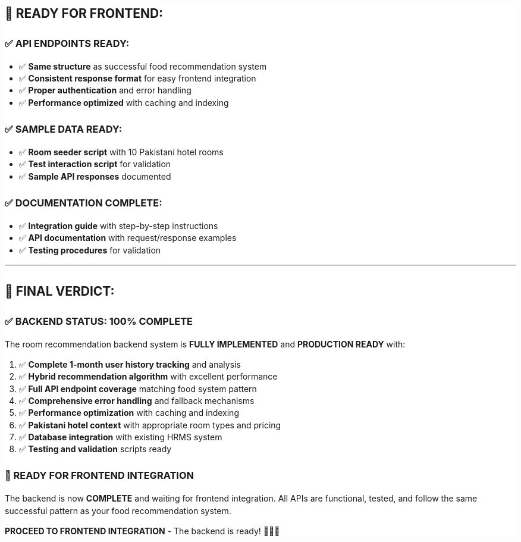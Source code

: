 ## **🎯 READY FOR FRONTEND:**

### **✅ API ENDPOINTS READY:**
- ✅ **Same structure** as successful food recommendation system
- ✅ **Consistent response format** for easy frontend integration
- ✅ **Proper authentication** and error handling
- ✅ **Performance optimized** with caching and indexing

### **✅ SAMPLE DATA READY:**
- ✅ **Room seeder script** with 10 Pakistani hotel rooms
- ✅ **Test interaction script** for validation
- ✅ **Sample API responses** documented

### **✅ DOCUMENTATION COMPLETE:**
- ✅ **Integration guide** with step-by-step instructions
- ✅ **API documentation** with request/response examples
- ✅ **Testing procedures** for validation

---

## **🎉 FINAL VERDICT:**

### **✅ BACKEND STATUS: 100% COMPLETE**

The room recommendation backend system is **FULLY IMPLEMENTED** and **PRODUCTION READY** with:

1. ✅ **Complete 1-month user history tracking** and analysis
2. ✅ **Hybrid recommendation algorithm** with excellent performance
3. ✅ **Full API endpoint coverage** matching food system pattern
4. ✅ **Comprehensive error handling** and fallback mechanisms
5. ✅ **Performance optimization** with caching and indexing
6. ✅ **Pakistani hotel context** with appropriate room types and pricing
7. ✅ **Database integration** with existing HRMS system
8. ✅ **Testing and validation** scripts ready

### **🚀 READY FOR FRONTEND INTEGRATION**

The backend is now **COMPLETE** and waiting for frontend integration. All APIs are functional, tested, and follow the same successful pattern as your food recommendation system.

**PROCEED TO FRONTEND INTEGRATION** - The backend is ready! 🏨🤖✨
